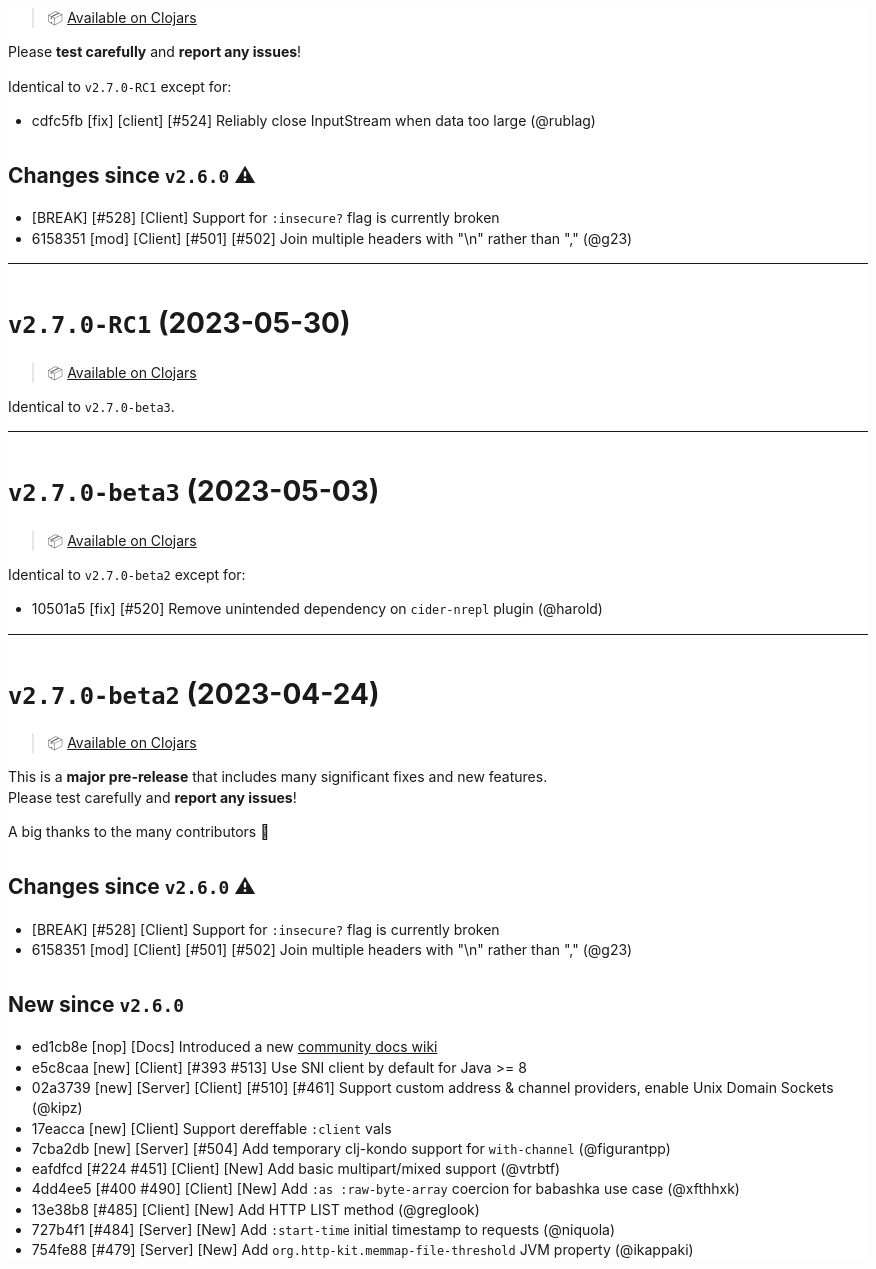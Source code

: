 > 📦 [Available on Clojars](https://clojars.org/http-kit/versions/2.7.0)

Please **test carefully** and **report any issues**!

Identical to `v2.7.0-RC1` except for:

* cdfc5fb [fix] [client] [#524] Reliably close InputStream when data too large (@rublag)

## Changes since `v2.6.0` ⚠️

* [BREAK] [#528] [Client] Support for `:insecure?` flag is currently broken
* 6158351 [mod] [Client] [#501] [#502] Join multiple headers with "\n" rather than "," (@g23)

---

# `v2.7.0-RC1` (2023-05-30)

> 📦 [Available on Clojars](https://clojars.org/http-kit/versions/2.7.0-RC1)

Identical to `v2.7.0-beta3`.

---

# `v2.7.0-beta3` (2023-05-03)

> 📦 [Available on Clojars](https://clojars.org/http-kit/versions/2.7.0-beta3)

Identical to `v2.7.0-beta2` except for:

* 10501a5 [fix] [#520] Remove unintended dependency on `cider-nrepl` plugin (@harold)

---

# `v2.7.0-beta2` (2023-04-24)

> 📦 [Available on Clojars](https://clojars.org/http-kit/versions/2.7.0-beta2)

This is a **major pre-release** that includes many significant fixes and new features.  
Please test carefully and **report any issues**!

A big thanks to the many contributors 🙏

## Changes since `v2.6.0` ⚠️

* [BREAK] [#528] [Client] Support for `:insecure?` flag is currently broken
* 6158351 [mod] [Client] [#501] [#502] Join multiple headers with "\n" rather than "," (@g23)

## New since `v2.6.0`

* ed1cb8e [nop] [Docs] Introduced a new [community docs wiki](https://github.com/http-kit/http-kit/wiki)
* e5c8caa [new] [Client] [#393 #513] Use SNI client by default for Java >= 8
* 02a3739 [new] [Server] [Client] [#510] [#461] Support custom address & channel providers, enable Unix Domain Sockets (@kipz)
* 17eacca [new] [Client] Support dereffable `:client` vals
* 7cba2db [new] [Server] [#504] Add temporary clj-kondo support for `with-channel` (@figurantpp)
* eafdfcd [#224 #451] [Client] [New] Add basic multipart/mixed support (@vtrbtf)
* 4dd4ee5 [#400 #490] [Client] [New] Add `:as :raw-byte-array` coercion for babashka use case (@xfthhxk)
* 13e38b8 [#485] [Client] [New] Add HTTP LIST method (@greglook)
* 727b4f1 [#484] [Server] [New] Add `:start-time` initial timestamp to requests (@niquola)
* 754fe88 [#479] [Server] [New] Add `org.http-kit.memmap-file-threshold` JVM property (@ikappaki)

